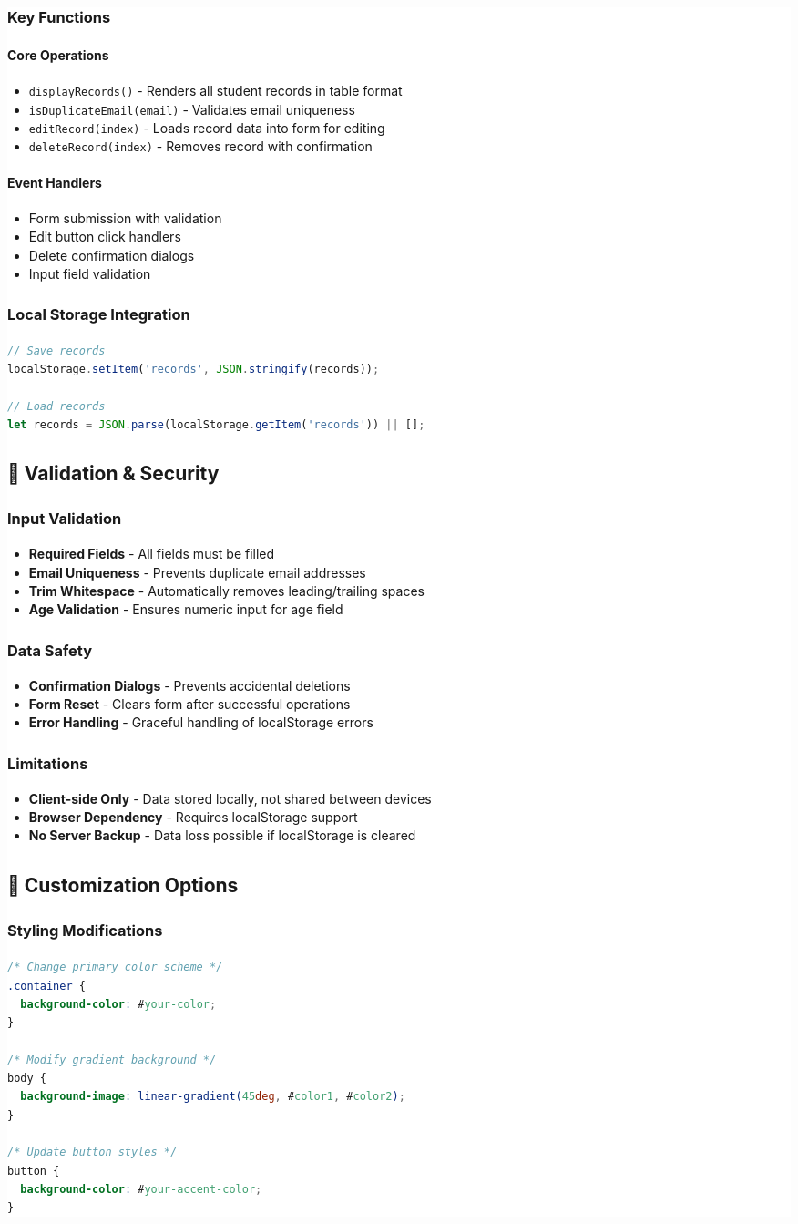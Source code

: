 ### Key Functions

#### Core Operations
- `displayRecords()` - Renders all student records in table format
- `isDuplicateEmail(email)` - Validates email uniqueness
- `editRecord(index)` - Loads record data into form for editing
- `deleteRecord(index)` - Removes record with confirmation

#### Event Handlers
- Form submission with validation
- Edit button click handlers
- Delete confirmation dialogs
- Input field validation

### Local Storage Integration
```javascript
// Save records
localStorage.setItem('records', JSON.stringify(records));

// Load records
let records = JSON.parse(localStorage.getItem('records')) || [];
```

## 🔐 Validation & Security

### Input Validation
- **Required Fields** - All fields must be filled
- **Email Uniqueness** - Prevents duplicate email addresses
- **Trim Whitespace** - Automatically removes leading/trailing spaces
- **Age Validation** - Ensures numeric input for age field

### Data Safety
- **Confirmation Dialogs** - Prevents accidental deletions
- **Form Reset** - Clears form after successful operations
- **Error Handling** - Graceful handling of localStorage errors

### Limitations
- **Client-side Only** - Data stored locally, not shared between devices
- **Browser Dependency** - Requires localStorage support
- **No Server Backup** - Data loss possible if localStorage is cleared

## 🔧 Customization Options

### Styling Modifications
```css
/* Change primary color scheme */
.container {
  background-color: #your-color;
}

/* Modify gradient background */
body {
  background-image: linear-gradient(45deg, #color1, #color2);
}

/* Update button styles */
button {
  background-color: #your-accent-color;
}
```
